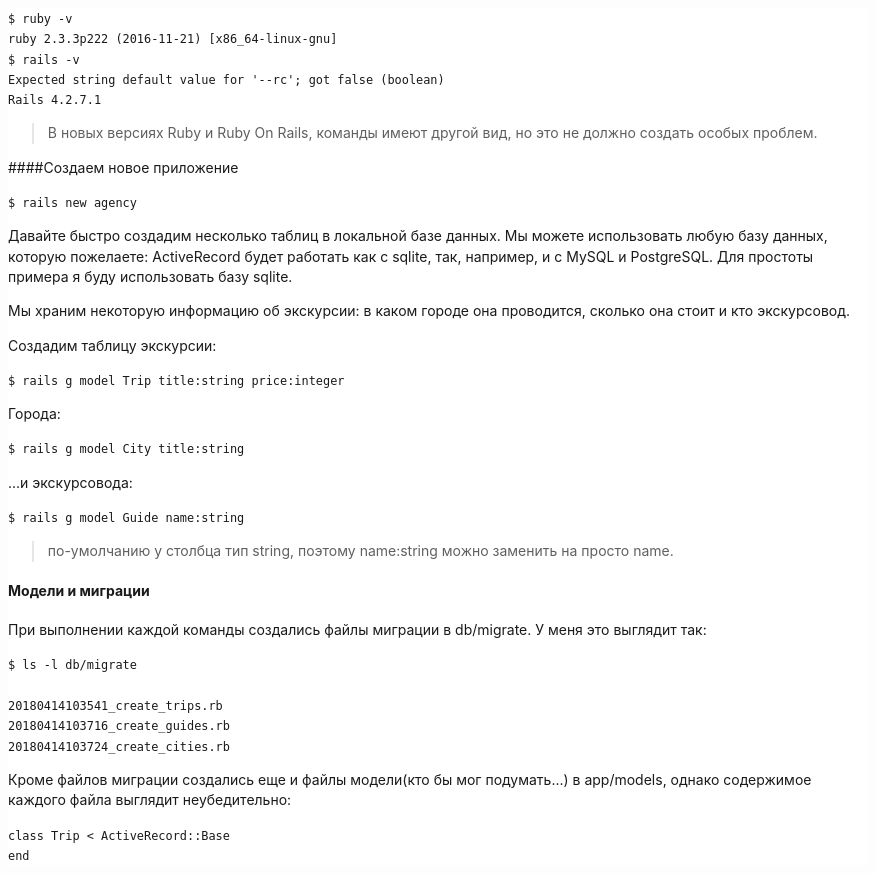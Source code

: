 ```
$ ruby -v
ruby 2.3.3p222 (2016-11-21) [x86_64-linux-gnu]
$ rails -v
Expected string default value for '--rc'; got false (boolean)
Rails 4.2.7.1
```
>В новых версиях Ruby и Ruby On Rails, команды имеют другой вид, но это не должно создать особых проблем.

####Создаем новое приложение

```
$ rails new agency
```

Давайте быстро создадим несколько таблиц в локальной базе данных. Мы можете использовать любую базу данных, которую пожелаете: ActiveRecord будет работать как с sqlite, так, например, и с MySQL и PostgreSQL. Для простоты примера я буду использовать базу sqlite. 

Мы храним некоторую информацию об экскурсии: в каком городе она проводится, сколько она стоит и кто 
экскурсовод.

Создадим таблицу экскурсии:
```
$ rails g model Trip title:string price:integer
```

Города:
```
$ rails g model City title:string
```

...и экскурсовода:

```
$ rails g model Guide name:string 
```

> по-умолчанию у столбца тип string, поэтому name:string можно заменить на просто name.

#### Модели и миграции

При выполнении каждой команды создались файлы миграции в db/migrate. У меня это выглядит так:

```
$ ls -l db/migrate

20180414103541_create_trips.rb
20180414103716_create_guides.rb
20180414103724_create_cities.rb
```

Кроме файлов миграции создались еще и файлы модели(кто бы мог подумать...) в app/models, 
однако содержимое каждого файла выглядит неубедительно:
```
class Trip < ActiveRecord::Base
end

```
